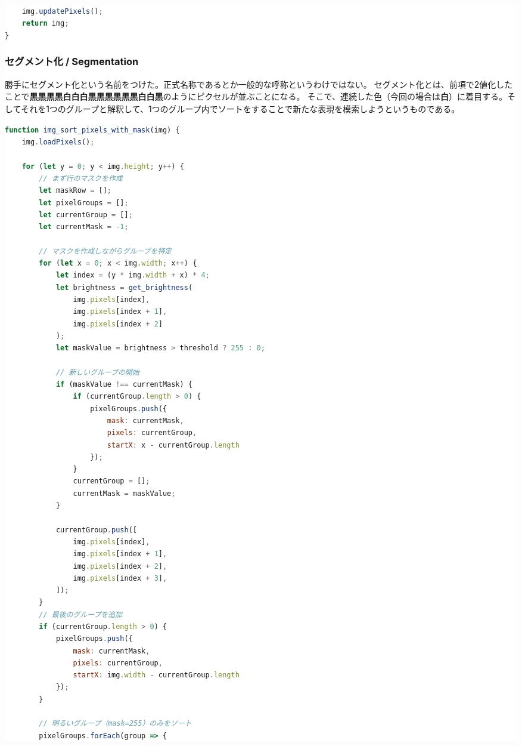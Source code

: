```js
    img.updatePixels();
    return img;
}
```


### セグメント化 / Segmentation

勝手にセグメント化という名前をつけた。正式名称であるとか一般的な呼称というわけではない。
セグメント化とは、前項で2値化したことで**黒黒黒黒白白白黒黒黒黒黒黒白白黒**のようにピクセルが並ぶことになる。
そこで、連続した色（今回の場合は**白**）に着目する。そしてそれを1つのグループと解釈して、1つのグループ内でソートをすることで新たな表現を模索しようというものである。

```js
function img_sort_pixels_with_mask(img) {
    img.loadPixels();

    for (let y = 0; y < img.height; y++) {
        // まず行のマスクを作成
        let maskRow = [];
        let pixelGroups = [];
        let currentGroup = [];
        let currentMask = -1;

        // マスクを作成しながらグループを特定
        for (let x = 0; x < img.width; x++) {
            let index = (y * img.width + x) * 4;
            let brightness = get_brightness(
                img.pixels[index],
                img.pixels[index + 1],
                img.pixels[index + 2]
            );
            let maskValue = brightness > threshold ? 255 : 0;

            // 新しいグループの開始
            if (maskValue !== currentMask) {
                if (currentGroup.length > 0) {
                    pixelGroups.push({
                        mask: currentMask,
                        pixels: currentGroup,
                        startX: x - currentGroup.length
                    });
                }
                currentGroup = [];
                currentMask = maskValue;
            }

            currentGroup.push([
                img.pixels[index],
                img.pixels[index + 1],
                img.pixels[index + 2],
                img.pixels[index + 3],
            ]);
        }
        // 最後のグループを追加
        if (currentGroup.length > 0) {
            pixelGroups.push({
                mask: currentMask,
                pixels: currentGroup,
                startX: img.width - currentGroup.length
            });
        }

        // 明るいグループ（mask=255）のみをソート
        pixelGroups.forEach(group => {
```